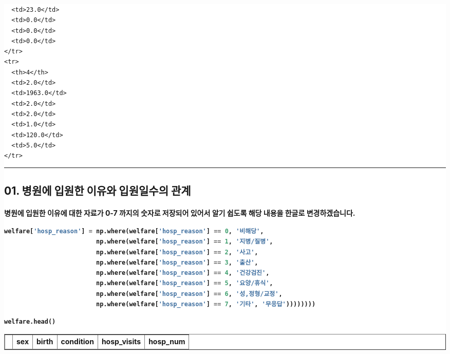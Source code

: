       <td>23.0</td>
      <td>0.0</td>
      <td>0.0</td>
      <td>0.0</td>
    </tr>
    <tr>
      <th>4</th>
      <td>2.0</td>
      <td>1963.0</td>
      <td>2.0</td>
      <td>2.0</td>
      <td>1.0</td>
      <td>120.0</td>
      <td>5.0</td>
    </tr>
  </tbody>
</table>
</div>



<hr>

## 01. 병원에 입원한 이유와 입원일수의 관계

<b> 병원에 입원한 이유에 대한 자료가 0-7 까지의 숫자로 저장되어 있어서 알기 쉽도록 해당 내용을 한글로 변경하겠습니다.


```python
welfare['hosp_reason'] = np.where(welfare['hosp_reason'] == 0, '비해당',
                         np.where(welfare['hosp_reason'] == 1, '지병/질병',
                         np.where(welfare['hosp_reason'] == 2, '사고',
                         np.where(welfare['hosp_reason'] == 3, '출산',
                         np.where(welfare['hosp_reason'] == 4, '건강검진',
                         np.where(welfare['hosp_reason'] == 5, '요양/휴식',
                         np.where(welfare['hosp_reason'] == 6, '성,정형/교정',
                         np.where(welfare['hosp_reason'] == 7, '기타', '무응답'))))))))
```


```python
welfare.head()
```




<div>
<style scoped>
    .dataframe tbody tr th:only-of-type {
        vertical-align: middle;
    }

    .dataframe tbody tr th {
        vertical-align: top;
    }

    .dataframe thead th {
        text-align: right;
    }
</style>
<table border="1" class="dataframe">
  <thead>
    <tr style="text-align: right;">
      <th></th>
      <th>sex</th>
      <th>birth</th>
      <th>condition</th>
      <th>hosp_visits</th>
      <th>hosp_num</th>
